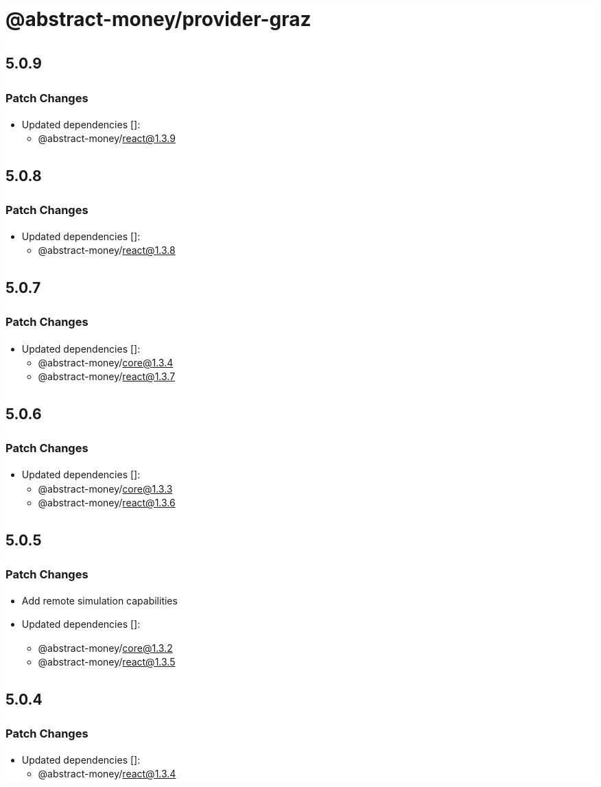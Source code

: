# @abstract-money/provider-graz

## 5.0.9

### Patch Changes

- Updated dependencies []:
  - @abstract-money/react@1.3.9

## 5.0.8

### Patch Changes

- Updated dependencies []:
  - @abstract-money/react@1.3.8

## 5.0.7

### Patch Changes

- Updated dependencies []:
  - @abstract-money/core@1.3.4
  - @abstract-money/react@1.3.7

## 5.0.6

### Patch Changes

- Updated dependencies []:
  - @abstract-money/core@1.3.3
  - @abstract-money/react@1.3.6

## 5.0.5

### Patch Changes

- Add remote simulation capabilities

- Updated dependencies []:
  - @abstract-money/core@1.3.2
  - @abstract-money/react@1.3.5

## 5.0.4

### Patch Changes

- Updated dependencies []:
  - @abstract-money/react@1.3.4

